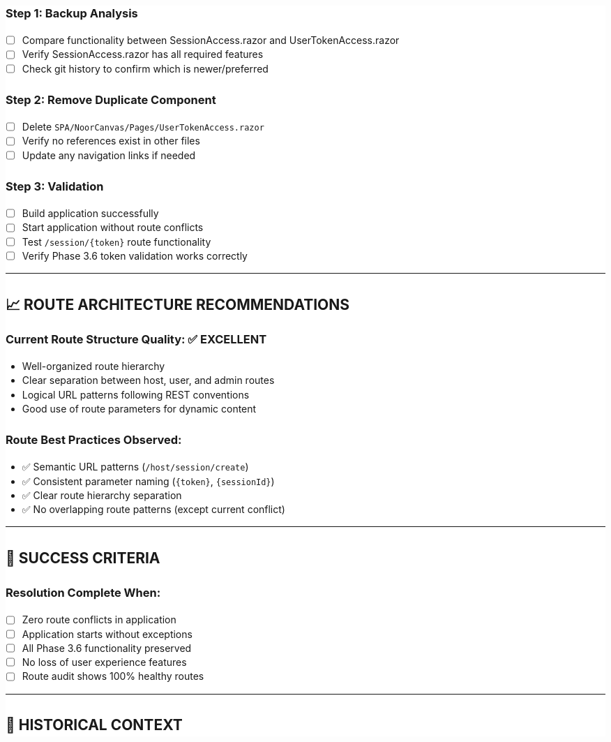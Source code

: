 ### **Step 1: Backup Analysis**

- [ ] Compare functionality between SessionAccess.razor and UserTokenAccess.razor
- [ ] Verify SessionAccess.razor has all required features
- [ ] Check git history to confirm which is newer/preferred

### **Step 2: Remove Duplicate Component**

- [ ] Delete `SPA/NoorCanvas/Pages/UserTokenAccess.razor`
- [ ] Verify no references exist in other files
- [ ] Update any navigation links if needed

### **Step 3: Validation**

- [ ] Build application successfully
- [ ] Start application without route conflicts
- [ ] Test `/session/{token}` route functionality
- [ ] Verify Phase 3.6 token validation works correctly

---

## 📈 **ROUTE ARCHITECTURE RECOMMENDATIONS**

### **Current Route Structure Quality: ✅ EXCELLENT**

- Well-organized route hierarchy
- Clear separation between host, user, and admin routes
- Logical URL patterns following REST conventions
- Good use of route parameters for dynamic content

### **Route Best Practices Observed:**

- ✅ Semantic URL patterns (`/host/session/create`)
- ✅ Consistent parameter naming (`{token}`, `{sessionId}`)
- ✅ Clear route hierarchy separation
- ✅ No overlapping route patterns (except current conflict)

---

## 🎯 **SUCCESS CRITERIA**

### **Resolution Complete When:**

- [ ] Zero route conflicts in application
- [ ] Application starts without exceptions
- [ ] All Phase 3.6 functionality preserved
- [ ] No loss of user experience features
- [ ] Route audit shows 100% healthy routes

---

## 📝 **HISTORICAL CONTEXT**
